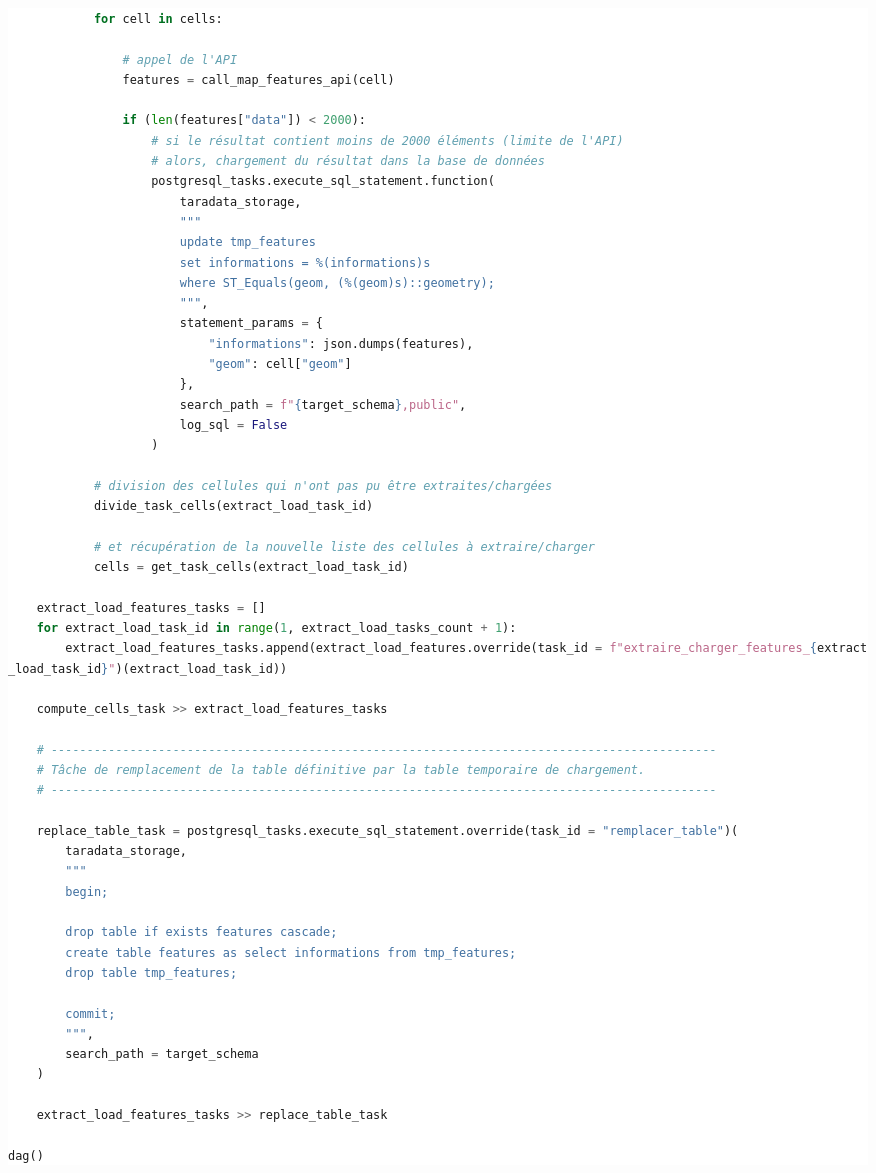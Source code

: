 ``` py
            for cell in cells:

                # appel de l'API
                features = call_map_features_api(cell)

                if (len(features["data"]) < 2000):
                    # si le résultat contient moins de 2000 éléments (limite de l'API)
                    # alors, chargement du résultat dans la base de données  
                    postgresql_tasks.execute_sql_statement.function(
                        taradata_storage,
                        """
                        update tmp_features
                        set informations = %(informations)s
                        where ST_Equals(geom, (%(geom)s)::geometry);
                        """,  
                        statement_params = {
                            "informations": json.dumps(features),
                            "geom": cell["geom"]
                        },
                        search_path = f"{target_schema},public",
                        log_sql = False
                    )

            # division des cellules qui n'ont pas pu être extraites/chargées
            divide_task_cells(extract_load_task_id)

            # et récupération de la nouvelle liste des cellules à extraire/charger
            cells = get_task_cells(extract_load_task_id)

    extract_load_features_tasks = []
    for extract_load_task_id in range(1, extract_load_tasks_count + 1):
        extract_load_features_tasks.append(extract_load_features.override(task_id = f"extraire_charger_features_{extract_load_task_id}")(extract_load_task_id))

    compute_cells_task >> extract_load_features_tasks

    # ---------------------------------------------------------------------------------------------
    # Tâche de remplacement de la table définitive par la table temporaire de chargement.
    # ---------------------------------------------------------------------------------------------

    replace_table_task = postgresql_tasks.execute_sql_statement.override(task_id = "remplacer_table")(
        taradata_storage,
        """
        begin;

        drop table if exists features cascade;
        create table features as select informations from tmp_features;
        drop table tmp_features;

        commit;
        """,
        search_path = target_schema
    )

    extract_load_features_tasks >> replace_table_task

dag()
```


